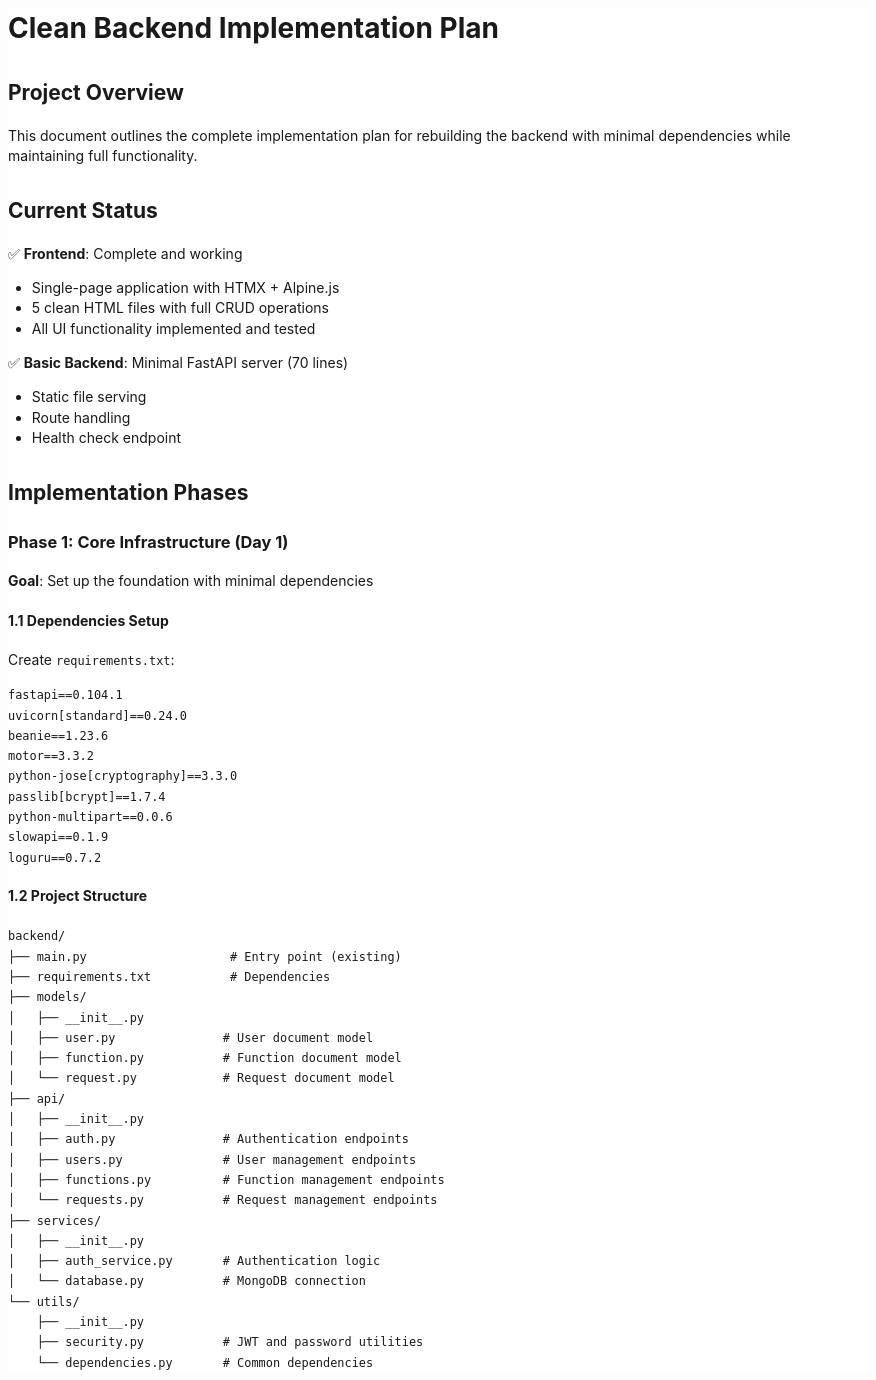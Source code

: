 # Clean Backend Implementation Plan

## Project Overview
This document outlines the complete implementation plan for rebuilding the backend with minimal dependencies while maintaining full functionality.

## Current Status
✅ **Frontend**: Complete and working
- Single-page application with HTMX + Alpine.js
- 5 clean HTML files with full CRUD operations
- All UI functionality implemented and tested

✅ **Basic Backend**: Minimal FastAPI server (70 lines)
- Static file serving
- Route handling
- Health check endpoint

## Implementation Phases

### Phase 1: Core Infrastructure (Day 1)
**Goal**: Set up the foundation with minimal dependencies

#### 1.1 Dependencies Setup
Create `requirements.txt`:
```txt
fastapi==0.104.1
uvicorn[standard]==0.24.0
beanie==1.23.6
motor==3.3.2
python-jose[cryptography]==3.3.0
passlib[bcrypt]==1.7.4
python-multipart==0.0.6
slowapi==0.1.9
loguru==0.7.2
```

#### 1.2 Project Structure
```
backend/
├── main.py                    # Entry point (existing)
├── requirements.txt           # Dependencies
├── models/
│   ├── __init__.py
│   ├── user.py               # User document model
│   ├── function.py           # Function document model
│   └── request.py            # Request document model
├── api/
│   ├── __init__.py
│   ├── auth.py               # Authentication endpoints
│   ├── users.py              # User management endpoints
│   ├── functions.py          # Function management endpoints
│   └── requests.py           # Request management endpoints
├── services/
│   ├── __init__.py
│   ├── auth_service.py       # Authentication logic
│   └── database.py           # MongoDB connection
└── utils/
    ├── __init__.py
    ├── security.py           # JWT and password utilities
    └── dependencies.py       # Common dependencies
```
